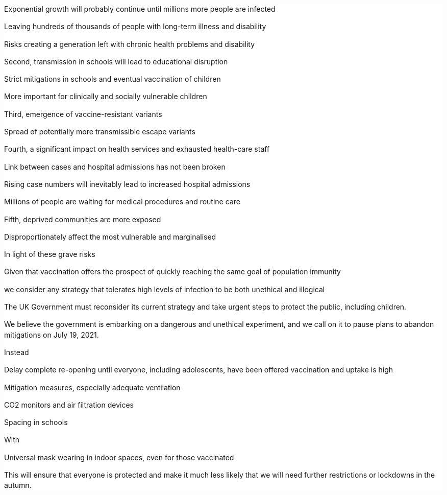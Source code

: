 Exponential growth will probably continue until millions more people are infected

Leaving hundreds of thousands of people with long-term illness and disability

Risks creating a generation left with chronic health problems and disability

Second, transmission in schools will lead to educational disruption

Strict mitigations in schools and eventual vaccination of children

More important for clinically and socially vulnerable children

Third, emergence of vaccine-resistant variants

Spread of potentially more transmissible escape variants

Fourth, a significant impact on health services and exhausted health-care staff 

Link between cases and hospital admissions has not been broken

Rising case numbers will inevitably lead to increased hospital admissions

Millions of people are waiting for medical procedures and routine care

Fifth, deprived communities are more exposed

Disproportionately affect the most vulnerable and marginalised

In light of these grave risks

Given that vaccination offers the prospect of quickly reaching the same goal of population immunity

we consider any strategy that tolerates high levels of infection to be both unethical and illogical

The UK Government must reconsider its current strategy and take urgent steps to protect the public, including children. 

We believe the government is embarking on a dangerous and unethical experiment, and we call on it to pause plans to abandon mitigations on July 19, 2021.

Instead 

Delay complete re-opening until everyone, including adolescents, have been offered vaccination and uptake is high

Mitigation measures, especially adequate ventilation

CO2 monitors and air filtration devices

Spacing in schools

With

Universal mask wearing in indoor spaces, even for those vaccinated

This will ensure that everyone is protected and make it much less likely that we will need further restrictions or lockdowns in the autumn.

